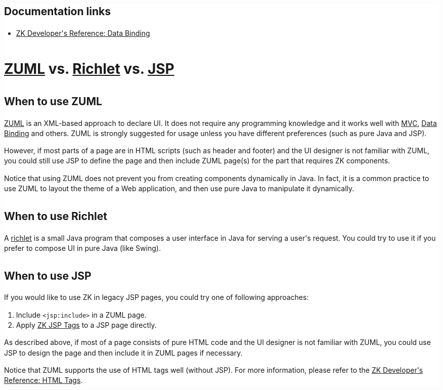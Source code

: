 ## Documentation links

- [ZK Developer's Reference: Data Binding]({{site.baseurl}}/zk_mvvm_ref/data_binding/index)

# [ZUML]({{site.baseurl}}/zk_dev_ref/ui_composing/zuml) vs. [Richlet]({{site.baseurl}}/zk_dev_ref/ui_composing/richlet) vs. [JSP](/zk_jsp_tags_essentials/before_you_start)

## When to use ZUML

[ZUML]({{site.baseurl}}/zk_dev_ref/ui_composing/zuml) is an
XML-based approach to declare UI. It does not require any programming
knowledge and it works well with
[MVC]({{site.baseurl}}/zk_dev_ref/mvc), [Data Binding]({{site.baseurl}}/zk_mvvm_ref/data_binding/index) and
others. ZUML is strongly suggested for usage unless you have different
preferences (such as pure Java and JSP).

However, if most parts of a page are in HTML scripts (such as header and
footer) and the UI designer is not familiar with ZUML, you could still
use JSP to define the page and then include ZUML page(s) for the part
that requires ZK components.

Notice that using ZUML does not prevent you from creating components
dynamically in Java. In fact, it is a common practice to use ZUML to
layout the theme of a Web application, and then use pure Java to
manipulate it dynamically.

## When to use Richlet

A [richlet]({{site.baseurl}}/zk_dev_ref/ui_composing/richlet) is
a small Java program that composes a user interface in Java for serving
a user's request. You could try to use it if you prefer to compose UI in
pure Java (like Swing).

## When to use JSP

If you would like to use ZK in legacy JSP pages, you could try one of
following approaches:

1.  Include `<jsp:include>` in a ZUML page.
2.  Apply [ZK JSP Tags](http://www.zkoss.org/product/zkjsp.dsp) to a JSP
    page directly.

As described above, if most of a page consists of pure HTML code and the
UI designer is not familiar with ZUML, you could use JSP to design the
page and then include it in ZUML pages if necessary.

Notice that ZUML supports the use of HTML tags well (without JSP). For
more information, please refer to the [ZK Developer's Reference: HTML Tags]({{site.baseurl}}/zk_dev_ref/ui_patterns/html_tags).

